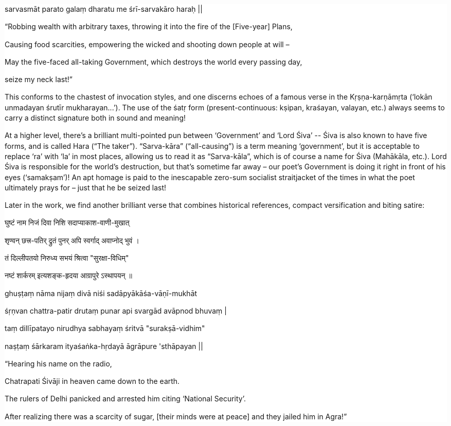sarvasmāt parato galaṃ dharatu me śrī-sarvakāro haraḥ \|\|

  

“Robbing wealth with arbitrary taxes, throwing it into the fire of the \[Five-year\] Plans,

Causing food scarcities, empowering the wicked and shooting down people at will –

May the five-faced all-taking Government, which destroys the world every passing day,

seize my neck last!”

  

This conforms to the chastest of invocation styles, and one discerns echoes of a famous verse in the Kṛṣṇa-karṇāmṛta (‘lokān unmadayan śrutīr mukharayan...’). The use of the śatṛ form (present-continuous: kṣipan, kraśayan, valayan, etc.) always seems to carry a distinct signature both in sound and meaning!

  

At a higher level, there’s a brilliant multi-pointed pun between ‘Government’ and ‘Lord Śiva’ -- Śiva is also known to have five forms, and is called Hara (“The taker”). “Sarva-kāra” (“all-causing”) is a term meaning ‘government’, but it is acceptable to replace ‘ra’ with ‘la’ in most places, allowing us to read it as “Sarva-kāla”, which is of course a name for Śiva (Mahākāla, etc.). Lord Śiva is responsible for the world’s destruction, but that’s sometime far away – our poet’s Government is doing it right in front of his eyes (‘samakṣam’)! An apt homage is paid to the inescapable zero-sum socialist straitjacket of the times in what the poet ultimately prays for – just that he be seized last!

  

Later in the work, we find another brilliant verse that combines historical references, compact versification and biting satire:

  

घुष्टं नाम निजं दिवा निशि सदाप्याकाश-वाणी-मुखात्

शृण्वन् छत्त्र-पतिर् द्रुतं पुनर् अपि स्वर्गाद् अवाप्नोद् भुवं ।

तं दिल्लीपतयो निरुध्य सभयं श्रित्वा "सुरक्षा-विधिम्"

नष्टं शार्करम् इत्यशङ्क-हृदया आग्रापुरे ऽस्थापयन् ॥

ghuṣṭaṃ nāma nijaṃ divā niśi sadāpyākāśa-vāṇī-mukhāt

śṛṇvan chattra-patir drutaṃ punar api svargād avāpnod bhuvaṃ \|

taṃ dillīpatayo nirudhya sabhayaṃ śritvā "surakṣā-vidhim"

naṣṭaṃ śārkaram ityaśaṅka-hṛdayā āgrāpure 'sthāpayan \|\|

  

“Hearing his name on the radio,

Chatrapati Śivāji in heaven came down to the earth.

The rulers of Delhi panicked and arrested him citing ‘National Security’.

After realizing there was a scarcity of sugar, \[their minds were at peace\] and they jailed him in Agra!”

  

